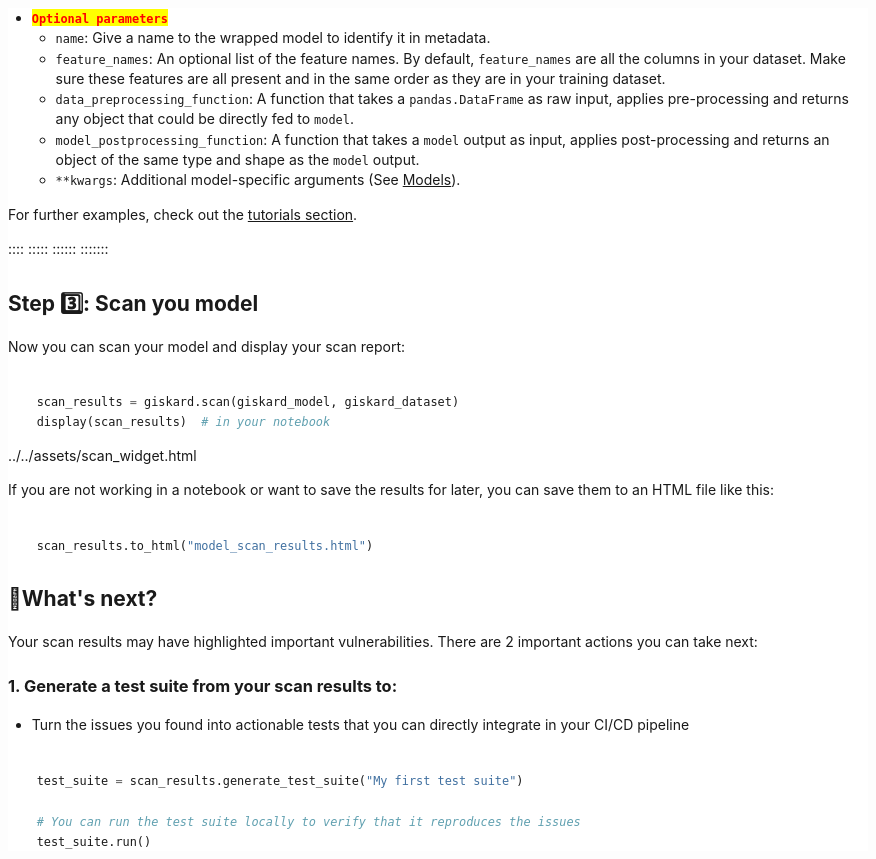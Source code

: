 * <mark style="color:red;">**`Optional parameters`**</mark>
    * `name`: Give a name to the wrapped model to identify it in metadata.
    * `feature_names`: An optional list of the feature names. By default, `feature_names` are all the columns in your
      dataset. Make sure these features are all present and in the same order as they are in your training dataset.
    * `data_preprocessing_function`: A function that takes a `pandas.DataFrame` as raw input, applies pre-processing and
      returns any object that could be directly fed to `model`.
    * `model_postprocessing_function`: A function that takes a `model` output as input, applies post-processing and returns
      an object of the same type and shape as the `model` output.
    * `**kwargs`: Additional model-specific arguments (See [Models](../../reference/models/index.rst)).

For further examples, check out the [tutorials section]().

::::
:::::
::::::
:::::::

## Step 3️⃣: Scan you model

Now you can scan your model and display your scan report:

```python

    scan_results = giskard.scan(giskard_model, giskard_dataset)
    display(scan_results)  # in your notebook
```
../../assets/scan_widget.html

[//]: # (TODO: add scan html or png)

If you are not working in a notebook or want to save the results for later, you can save them to an HTML file like this:

```python

    scan_results.to_html("model_scan_results.html")
```

## 🤔What's next? 

Your scan results may have highlighted important vulnerabilities. There are 2 important actions you can take next:

### 1. Generate a test suite from your scan results to:

[//]: # (TODO: list other benefits of test suites)
* Turn the issues you found into actionable tests that you can directly integrate in your CI/CD pipeline

```python

    test_suite = scan_results.generate_test_suite("My first test suite")

    # You can run the test suite locally to verify that it reproduces the issues
    test_suite.run()
```


[//]: # (TODO: check if we can put the following under a toggle:)
[//]: # (TODO: check if we can put the following under a toggle:)
[//]: # (TODO: check if we can put the following under a toggle:)
[//]: # (TODO: check if we can put the following under a toggle:)
[//]: # (TODO: check if we can put the following under a toggle:)